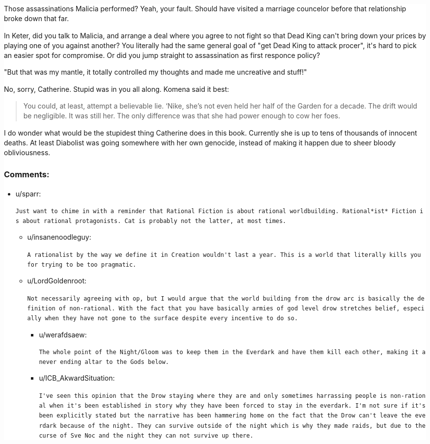 Those assassinations Malicia performed? Yeah, your fault. Should have visited a marriage councelor before that relationship broke down that far.

In Keter, did you talk to Malicia, and arrange a deal where you agree to not fight so that Dead King can't bring down your prices by playing one of you against another? You literally had the same general goal of "get Dead King to attack procer", it's hard to pick an easier spot for compromise. Or did you jump straight to assassination as first responce policy?

"But that was my mantle, it totally controlled my thoughts and made me uncreative and stuff!"

No, sorry, Catherine. Stupid was in you all along. Komena said it best:

>You could, at least, attempt a believable lie. ‘Nike, she’s not even held her half of the Garden for a decade. The drift would be negligible. It was still her. The only difference was that she had power enough to cow her foes.

I do wonder what would be the stupidest thing Catherine does in this book. Currently she is up to tens of thousands of innocent deaths. At least Diabolist was going somewhere with her own genocide, instead of making it happen due to sheer bloody obliviousness.

### Comments:

- u/sparr:
  ```
  Just want to chime in with a reminder that Rational Fiction is about rational worldbuilding. Rational*ist* Fiction is about rational protagonists. Cat is probably not the latter, at most times.
  ```

  - u/insanenoodleguy:
    ```
    A rationalist by the way we define it in Creation wouldn't last a year. This is a world that literally kills you for trying to be too pragmatic.
    ```

  - u/LordGoldenroot:
    ```
    Not necessarily agreeing with op, but I would argue that the world building from the drow arc is basically the definition of non-rational. With the fact that you have basically armies of god level drow stretches belief, especially when they have not gone to the surface despite every incentive to do so.
    ```

    - u/werafdsaew:
      ```
      The whole point of the Night/Gloom was to keep them in the Everdark and have them kill each other, making it a never ending altar to the Gods below.
      ```

    - u/ICB_AkwardSituation:
      ```
      I've seen this opinion that the Drow staying where they are and only sometimes harrassing people is non-rational when it's been established in story why they have been forced to stay in the everdark. I'm not sure if it's been explicitly stated but the narrative has been hammering home on the fact that the Drow can't leave the everdark because of the night. They can survive outside of the night which is why they made raids, but due to the curse of Sve Noc and the night they can not survive up there. 
